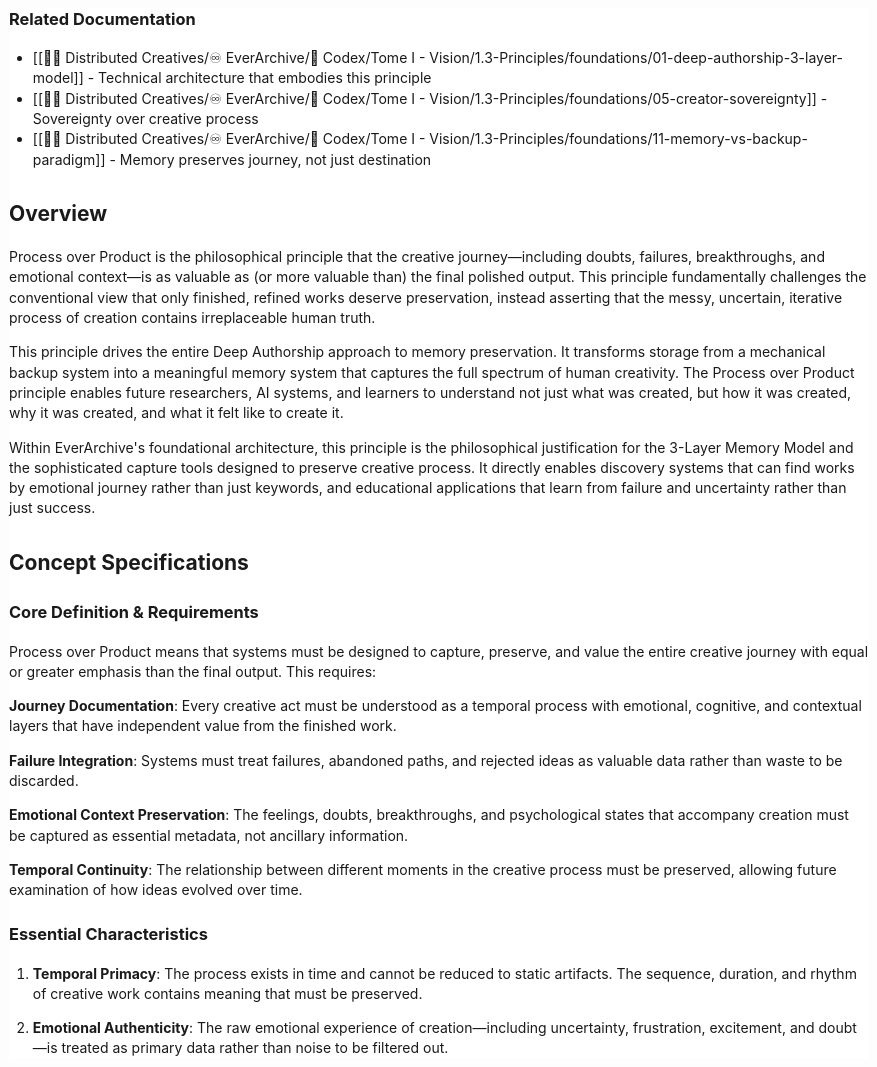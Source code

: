 ### Related Documentation
- [[🧑‍🎨 Distributed Creatives/♾️ EverArchive/💎 Codex/Tome I - Vision/1.3-Principles/foundations/01-deep-authorship-3-layer-model]] - Technical architecture that embodies this principle
- [[🧑‍🎨 Distributed Creatives/♾️ EverArchive/💎 Codex/Tome I - Vision/1.3-Principles/foundations/05-creator-sovereignty]] - Sovereignty over creative process
- [[🧑‍🎨 Distributed Creatives/♾️ EverArchive/💎 Codex/Tome I - Vision/1.3-Principles/foundations/11-memory-vs-backup-paradigm]] - Memory preserves journey, not just destination

## Overview

Process over Product is the philosophical principle that the creative journey—including doubts, failures, breakthroughs, and emotional context—is as valuable as (or more valuable than) the final polished output. This principle fundamentally challenges the conventional view that only finished, refined works deserve preservation, instead asserting that the messy, uncertain, iterative process of creation contains irreplaceable human truth.

This principle drives the entire Deep Authorship approach to memory preservation. It transforms storage from a mechanical backup system into a meaningful memory system that captures the full spectrum of human creativity. The Process over Product principle enables future researchers, AI systems, and learners to understand not just what was created, but how it was created, why it was created, and what it felt like to create it.

Within EverArchive's foundational architecture, this principle is the philosophical justification for the 3-Layer Memory Model and the sophisticated capture tools designed to preserve creative process. It directly enables discovery systems that can find works by emotional journey rather than just keywords, and educational applications that learn from failure and uncertainty rather than just success.

## Concept Specifications

### Core Definition & Requirements
Process over Product means that systems must be designed to capture, preserve, and value the entire creative journey with equal or greater emphasis than the final output. This requires:

**Journey Documentation**: Every creative act must be understood as a temporal process with emotional, cognitive, and contextual layers that have independent value from the finished work.

**Failure Integration**: Systems must treat failures, abandoned paths, and rejected ideas as valuable data rather than waste to be discarded.

**Emotional Context Preservation**: The feelings, doubts, breakthroughs, and psychological states that accompany creation must be captured as essential metadata, not ancillary information.

**Temporal Continuity**: The relationship between different moments in the creative process must be preserved, allowing future examination of how ideas evolved over time.

### Essential Characteristics

1. **Temporal Primacy**: The process exists in time and cannot be reduced to static artifacts. The sequence, duration, and rhythm of creative work contains meaning that must be preserved.

2. **Emotional Authenticity**: The raw emotional experience of creation—including uncertainty, frustration, excitement, and doubt—is treated as primary data rather than noise to be filtered out.
